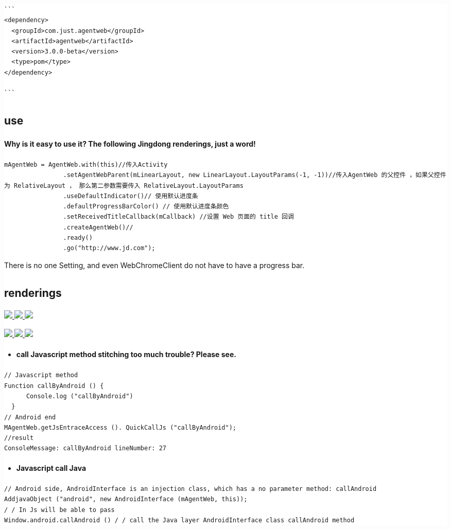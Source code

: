 	```
	<dependency>
 	  <groupId>com.just.agentweb</groupId>
 	  <artifactId>agentweb</artifactId>
	  <version>3.0.0-beta</version>
	  <type>pom</type>
	</dependency>
	
	```
	
## use
#### Why is it easy to use it? The following Jingdong renderings, just a word!

```
mAgentWeb = AgentWeb.with(this)//传入Activity
                .setAgentWebParent(mLinearLayout, new LinearLayout.LayoutParams(-1, -1))//传入AgentWeb 的父控件 ，如果父控件为 RelativeLayout ， 那么第二参数需要传入 RelativeLayout.LayoutParams
                .useDefaultIndicator()// 使用默认进度条
                .defaultProgressBarColor() // 使用默认进度条颜色
                .setReceivedTitleCallback(mCallback) //设置 Web 页面的 title 回调
                .createAgentWeb()//
                .ready()
                .go("http://www.jd.com");

```

There is no one Setting, and even WebChromeClient do not have to have a progress bar.


## renderings
<a href="img/jd.png"> <img src = "img/jd.png" width = "30%" /> </a> <a href="img/wechat pay.png"> <img src = "img/wechat pay.png" width = "30%" /> </a> <a href="img/alipay.png"> <img src = "img/alipay.png" width = "30% "/> </a>

<a href="img/js.png"> <img src = "img/js.png" width = "30%" /> </a> <a href="img/custom setting.png"> <img Src = "img/custom setting.png" width = "30%" /> </a> <a href="img/video.png"> <img src = "img/video.png" width = "30% "/> </a>



* #### call Javascript method stitching too much trouble? Please see.
```
// Javascript method
Function callByAndroid () {
      Console.log ("callByAndroid")
  }
// Android end
MAgentWeb.getJsEntraceAccess (). QuickCallJs ("callByAndroid");
//result
ConsoleMessage: callByAndroid lineNumber: 27
```

* #### Javascript call Java
```
// Android side, AndroidInterface is an injection class, which has a no parameter method: callAndroid
AddjavaObject ("android", new AndroidInterface (mAgentWeb, this));
/ / In Js will be able to pass
Window.android.callAndroid () / / call the Java layer AndroidInterface class callAndroid method
```

